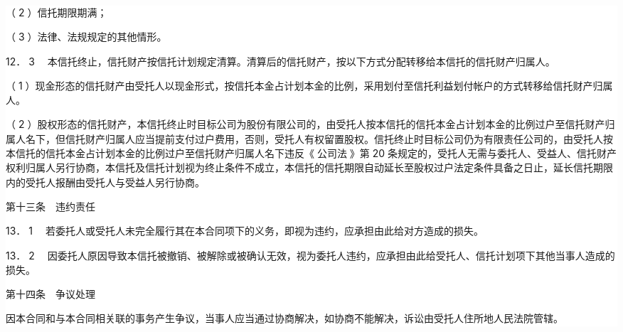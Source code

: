 


（
2
）信托期限期满；




（
3
）法律、法规规定的其他情形。




12．
3
　本信托终止，信托财产按信托计划规定清算。清算后的信托财产，按以下方式分配转移给本信托的信托财产归属人。




（
1
）现金形态的信托财产由受托人以现金形式，按信托本金占计划本金的比例，采用划付至信托利益划付帐户的方式转移给信托财产归属人。




（
2
）股权形态的信托财产，本信托终止时目标公司为股份有限公司的，由受托人按本信托的信托本金占计划本金的比例过户至信托财产归属人名下，但信托财产归属人应当提前支付过户费用，否则，受托人有权留置股权。信托终止时目标公司仍为有限责任公司的，由受托人按本信托的信托本金占计划本金的比例过户至信托财产归属人名下违反《
公司法
》第
20
条规定的，受托人无需与委托人、受益人、信托财产权利归属人另行协商，本信托及信托计划视为终止条件不成立，本信托的信托期限自动延长至股权过户法定条件具备之日止，延长信托期限内的受托人报酬由受托人与受益人另行协商。




第十三条　违约责任




13．
1
　若委托人或受托人未完全履行其在本合同项下的义务，即视为违约，应承担由此给对方造成的损失。




13．
2
　因委托人原因导致本信托被撤销、被解除或被确认无效，视为委托人违约，应承担由此给受托人、信托计划项下其他当事人造成的损失。




第十四条　争议处理




因本合同和与本合同相关联的事务产生争议，当事人应当通过协商解决，如协商不能解决，诉讼由受托人住所地人民法院管辖。
